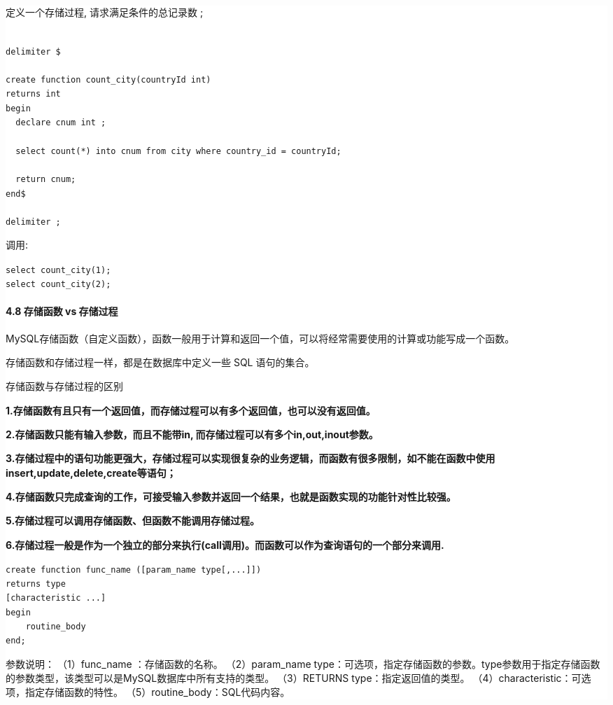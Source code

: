 定义一个存储过程, 请求满足条件的总记录数 ;

```mysql

delimiter $

create function count_city(countryId int)
returns int
begin
  declare cnum int ;
  
  select count(*) into cnum from city where country_id = countryId;
  
  return cnum;
end$

delimiter ;

```

调用:

```mysql
select count_city(1);
select count_city(2);
```

#### 4.8 存储函数 vs 存储过程

MySQL存储函数（自定义函数），函数一般用于计算和返回一个值，可以将经常需要使用的计算或功能写成一个函数。

存储函数和存储过程一样，都是在数据库中定义一些 SQL 语句的集合。

存储函数与存储过程的区别

**1.存储函数有且只有一个返回值，而存储过程可以有多个返回值，也可以没有返回值。**

**2.存储函数只能有输入参数，而且不能带in, 而存储过程可以有多个in,out,inout参数。**

**3.存储过程中的语句功能更强大，存储过程可以实现很复杂的业务逻辑，而函数有很多限制，如不能在函数中使用insert,update,delete,create等语句；**

**4.存储函数只完成查询的工作，可接受输入参数并返回一个结果，也就是函数实现的功能针对性比较强。**

**5.存储过程可以调用存储函数、但函数不能调用存储过程。**

**6.存储过程一般是作为一个独立的部分来执行(call调用)。而函数可以作为查询语句的一个部分来调用.**

```mysql
create function func_name ([param_name type[,...]])
returns type
[characteristic ...] 
begin
    routine_body
end;
```

参数说明：
（1）func_name ：存储函数的名称。
（2）param_name type：可选项，指定存储函数的参数。type参数用于指定存储函数的参数类型，该类型可以是MySQL数据库中所有支持的类型。
（3）RETURNS type：指定返回值的类型。
（4）characteristic：可选项，指定存储函数的特性。
（5）routine_body：SQL代码内容。
